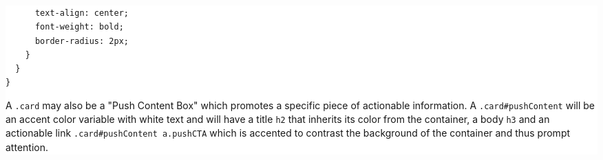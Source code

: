 ```
      text-align: center;
      font-weight: bold;
      border-radius: 2px;
    }
  }
}
```
A `.card` may also be a "Push Content Box" which promotes a specific piece of actionable information. A `.card#pushContent` will be an accent color variable with white text and will have a title `h2` that inherits its color from the container, a body `h3` and an actionable link `.card#pushContent a.pushCTA` which is accented to contrast the background of the container and thus prompt attention.